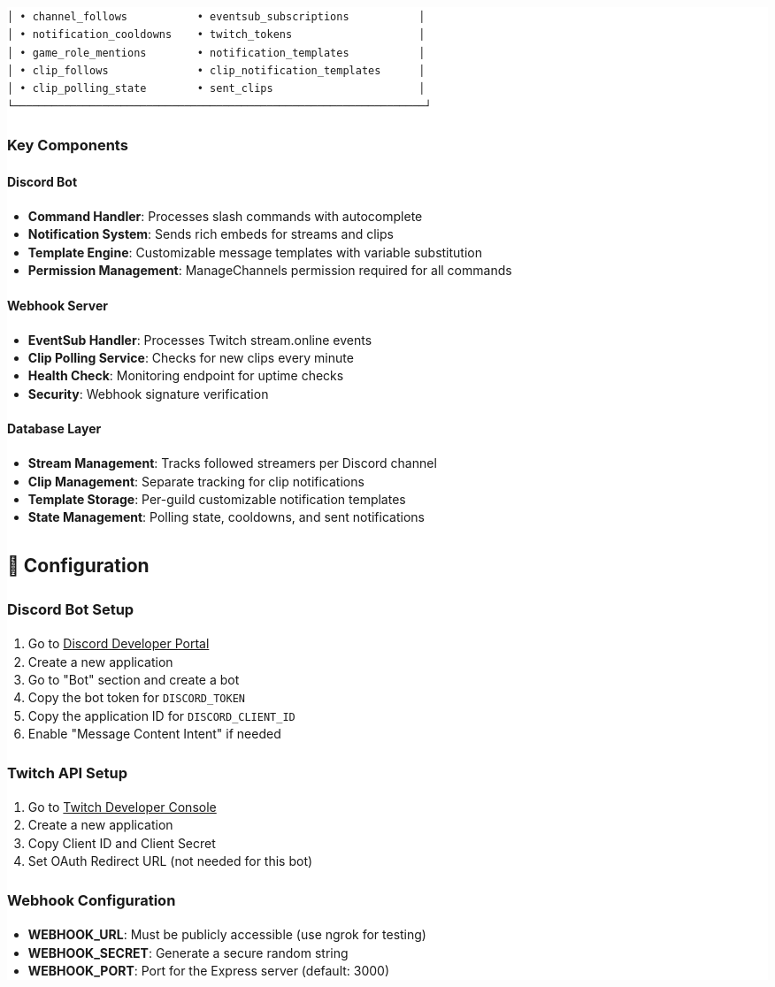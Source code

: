 ```
│ • channel_follows           • eventsub_subscriptions           │
│ • notification_cooldowns    • twitch_tokens                    │
│ • game_role_mentions        • notification_templates           │
│ • clip_follows              • clip_notification_templates      │
│ • clip_polling_state        • sent_clips                       │
└─────────────────────────────────────────────────────────────────┘
```

### Key Components

#### Discord Bot
- **Command Handler**: Processes slash commands with autocomplete
- **Notification System**: Sends rich embeds for streams and clips
- **Template Engine**: Customizable message templates with variable substitution
- **Permission Management**: ManageChannels permission required for all commands

#### Webhook Server
- **EventSub Handler**: Processes Twitch stream.online events
- **Clip Polling Service**: Checks for new clips every minute
- **Health Check**: Monitoring endpoint for uptime checks
- **Security**: Webhook signature verification

#### Database Layer
- **Stream Management**: Tracks followed streamers per Discord channel
- **Clip Management**: Separate tracking for clip notifications
- **Template Storage**: Per-guild customizable notification templates
- **State Management**: Polling state, cooldowns, and sent notifications

## 🔧 Configuration

### Discord Bot Setup
1. Go to [Discord Developer Portal](https://discord.com/developers/applications)
2. Create a new application
3. Go to "Bot" section and create a bot
4. Copy the bot token for `DISCORD_TOKEN`
5. Copy the application ID for `DISCORD_CLIENT_ID`
6. Enable "Message Content Intent" if needed

### Twitch API Setup
1. Go to [Twitch Developer Console](https://dev.twitch.tv/console)
2. Create a new application
3. Copy Client ID and Client Secret
4. Set OAuth Redirect URL (not needed for this bot)

### Webhook Configuration
- **WEBHOOK_URL**: Must be publicly accessible (use ngrok for testing)
- **WEBHOOK_SECRET**: Generate a secure random string
- **WEBHOOK_PORT**: Port for the Express server (default: 3000)
